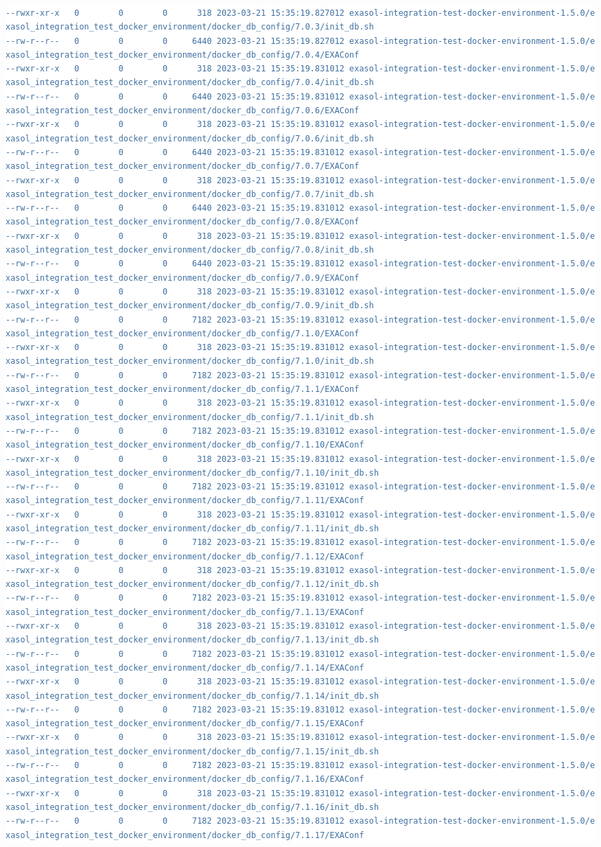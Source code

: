 ```diff
--rwxr-xr-x   0        0        0      318 2023-03-21 15:35:19.827012 exasol-integration-test-docker-environment-1.5.0/exasol_integration_test_docker_environment/docker_db_config/7.0.3/init_db.sh
--rw-r--r--   0        0        0     6440 2023-03-21 15:35:19.827012 exasol-integration-test-docker-environment-1.5.0/exasol_integration_test_docker_environment/docker_db_config/7.0.4/EXAConf
--rwxr-xr-x   0        0        0      318 2023-03-21 15:35:19.831012 exasol-integration-test-docker-environment-1.5.0/exasol_integration_test_docker_environment/docker_db_config/7.0.4/init_db.sh
--rw-r--r--   0        0        0     6440 2023-03-21 15:35:19.831012 exasol-integration-test-docker-environment-1.5.0/exasol_integration_test_docker_environment/docker_db_config/7.0.6/EXAConf
--rwxr-xr-x   0        0        0      318 2023-03-21 15:35:19.831012 exasol-integration-test-docker-environment-1.5.0/exasol_integration_test_docker_environment/docker_db_config/7.0.6/init_db.sh
--rw-r--r--   0        0        0     6440 2023-03-21 15:35:19.831012 exasol-integration-test-docker-environment-1.5.0/exasol_integration_test_docker_environment/docker_db_config/7.0.7/EXAConf
--rwxr-xr-x   0        0        0      318 2023-03-21 15:35:19.831012 exasol-integration-test-docker-environment-1.5.0/exasol_integration_test_docker_environment/docker_db_config/7.0.7/init_db.sh
--rw-r--r--   0        0        0     6440 2023-03-21 15:35:19.831012 exasol-integration-test-docker-environment-1.5.0/exasol_integration_test_docker_environment/docker_db_config/7.0.8/EXAConf
--rwxr-xr-x   0        0        0      318 2023-03-21 15:35:19.831012 exasol-integration-test-docker-environment-1.5.0/exasol_integration_test_docker_environment/docker_db_config/7.0.8/init_db.sh
--rw-r--r--   0        0        0     6440 2023-03-21 15:35:19.831012 exasol-integration-test-docker-environment-1.5.0/exasol_integration_test_docker_environment/docker_db_config/7.0.9/EXAConf
--rwxr-xr-x   0        0        0      318 2023-03-21 15:35:19.831012 exasol-integration-test-docker-environment-1.5.0/exasol_integration_test_docker_environment/docker_db_config/7.0.9/init_db.sh
--rw-r--r--   0        0        0     7182 2023-03-21 15:35:19.831012 exasol-integration-test-docker-environment-1.5.0/exasol_integration_test_docker_environment/docker_db_config/7.1.0/EXAConf
--rwxr-xr-x   0        0        0      318 2023-03-21 15:35:19.831012 exasol-integration-test-docker-environment-1.5.0/exasol_integration_test_docker_environment/docker_db_config/7.1.0/init_db.sh
--rw-r--r--   0        0        0     7182 2023-03-21 15:35:19.831012 exasol-integration-test-docker-environment-1.5.0/exasol_integration_test_docker_environment/docker_db_config/7.1.1/EXAConf
--rwxr-xr-x   0        0        0      318 2023-03-21 15:35:19.831012 exasol-integration-test-docker-environment-1.5.0/exasol_integration_test_docker_environment/docker_db_config/7.1.1/init_db.sh
--rw-r--r--   0        0        0     7182 2023-03-21 15:35:19.831012 exasol-integration-test-docker-environment-1.5.0/exasol_integration_test_docker_environment/docker_db_config/7.1.10/EXAConf
--rwxr-xr-x   0        0        0      318 2023-03-21 15:35:19.831012 exasol-integration-test-docker-environment-1.5.0/exasol_integration_test_docker_environment/docker_db_config/7.1.10/init_db.sh
--rw-r--r--   0        0        0     7182 2023-03-21 15:35:19.831012 exasol-integration-test-docker-environment-1.5.0/exasol_integration_test_docker_environment/docker_db_config/7.1.11/EXAConf
--rwxr-xr-x   0        0        0      318 2023-03-21 15:35:19.831012 exasol-integration-test-docker-environment-1.5.0/exasol_integration_test_docker_environment/docker_db_config/7.1.11/init_db.sh
--rw-r--r--   0        0        0     7182 2023-03-21 15:35:19.831012 exasol-integration-test-docker-environment-1.5.0/exasol_integration_test_docker_environment/docker_db_config/7.1.12/EXAConf
--rwxr-xr-x   0        0        0      318 2023-03-21 15:35:19.831012 exasol-integration-test-docker-environment-1.5.0/exasol_integration_test_docker_environment/docker_db_config/7.1.12/init_db.sh
--rw-r--r--   0        0        0     7182 2023-03-21 15:35:19.831012 exasol-integration-test-docker-environment-1.5.0/exasol_integration_test_docker_environment/docker_db_config/7.1.13/EXAConf
--rwxr-xr-x   0        0        0      318 2023-03-21 15:35:19.831012 exasol-integration-test-docker-environment-1.5.0/exasol_integration_test_docker_environment/docker_db_config/7.1.13/init_db.sh
--rw-r--r--   0        0        0     7182 2023-03-21 15:35:19.831012 exasol-integration-test-docker-environment-1.5.0/exasol_integration_test_docker_environment/docker_db_config/7.1.14/EXAConf
--rwxr-xr-x   0        0        0      318 2023-03-21 15:35:19.831012 exasol-integration-test-docker-environment-1.5.0/exasol_integration_test_docker_environment/docker_db_config/7.1.14/init_db.sh
--rw-r--r--   0        0        0     7182 2023-03-21 15:35:19.831012 exasol-integration-test-docker-environment-1.5.0/exasol_integration_test_docker_environment/docker_db_config/7.1.15/EXAConf
--rwxr-xr-x   0        0        0      318 2023-03-21 15:35:19.831012 exasol-integration-test-docker-environment-1.5.0/exasol_integration_test_docker_environment/docker_db_config/7.1.15/init_db.sh
--rw-r--r--   0        0        0     7182 2023-03-21 15:35:19.831012 exasol-integration-test-docker-environment-1.5.0/exasol_integration_test_docker_environment/docker_db_config/7.1.16/EXAConf
--rwxr-xr-x   0        0        0      318 2023-03-21 15:35:19.831012 exasol-integration-test-docker-environment-1.5.0/exasol_integration_test_docker_environment/docker_db_config/7.1.16/init_db.sh
--rw-r--r--   0        0        0     7182 2023-03-21 15:35:19.831012 exasol-integration-test-docker-environment-1.5.0/exasol_integration_test_docker_environment/docker_db_config/7.1.17/EXAConf
```